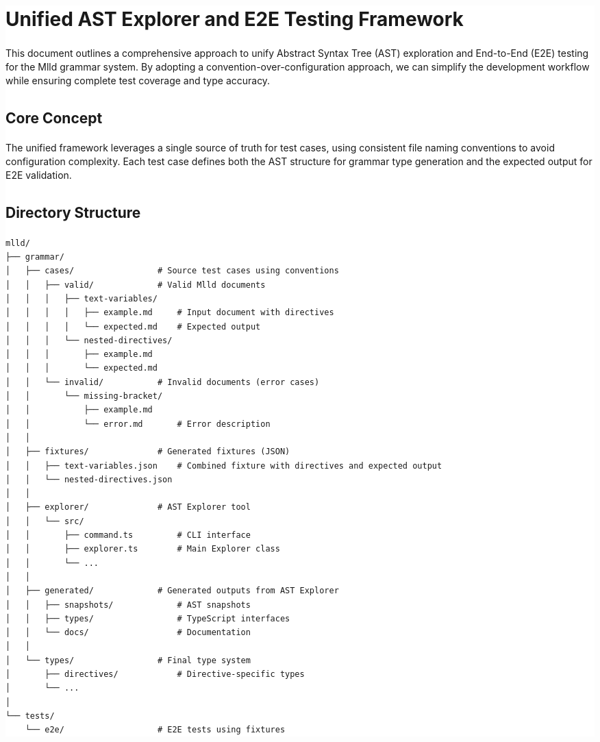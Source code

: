 # Unified AST Explorer and E2E Testing Framework

This document outlines a comprehensive approach to unify Abstract Syntax Tree (AST) exploration and End-to-End (E2E) testing for the Mlld grammar system. By adopting a convention-over-configuration approach, we can simplify the development workflow while ensuring complete test coverage and type accuracy.

## Core Concept

The unified framework leverages a single source of truth for test cases, using consistent file naming conventions to avoid configuration complexity. Each test case defines both the AST structure for grammar type generation and the expected output for E2E validation.

## Directory Structure

```
mlld/
├── grammar/
│   ├── cases/                 # Source test cases using conventions
│   │   ├── valid/             # Valid Mlld documents
│   │   │   ├── text-variables/
│   │   │   │   ├── example.md     # Input document with directives
│   │   │   │   └── expected.md    # Expected output
│   │   │   └── nested-directives/
│   │   │       ├── example.md
│   │   │       └── expected.md
│   │   └── invalid/           # Invalid documents (error cases)
│   │       └── missing-bracket/
│   │           ├── example.md
│   │           └── error.md       # Error description
│   │
│   ├── fixtures/              # Generated fixtures (JSON)
│   │   ├── text-variables.json    # Combined fixture with directives and expected output
│   │   └── nested-directives.json
│   │
│   ├── explorer/              # AST Explorer tool
│   │   └── src/
│   │       ├── command.ts         # CLI interface
│   │       ├── explorer.ts        # Main Explorer class
│   │       └── ...
│   │
│   ├── generated/             # Generated outputs from AST Explorer
│   │   ├── snapshots/             # AST snapshots
│   │   ├── types/                 # TypeScript interfaces
│   │   └── docs/                  # Documentation
│   │
│   └── types/                 # Final type system
│       ├── directives/            # Directive-specific types
│       └── ...
│
└── tests/
    └── e2e/                   # E2E tests using fixtures
```

